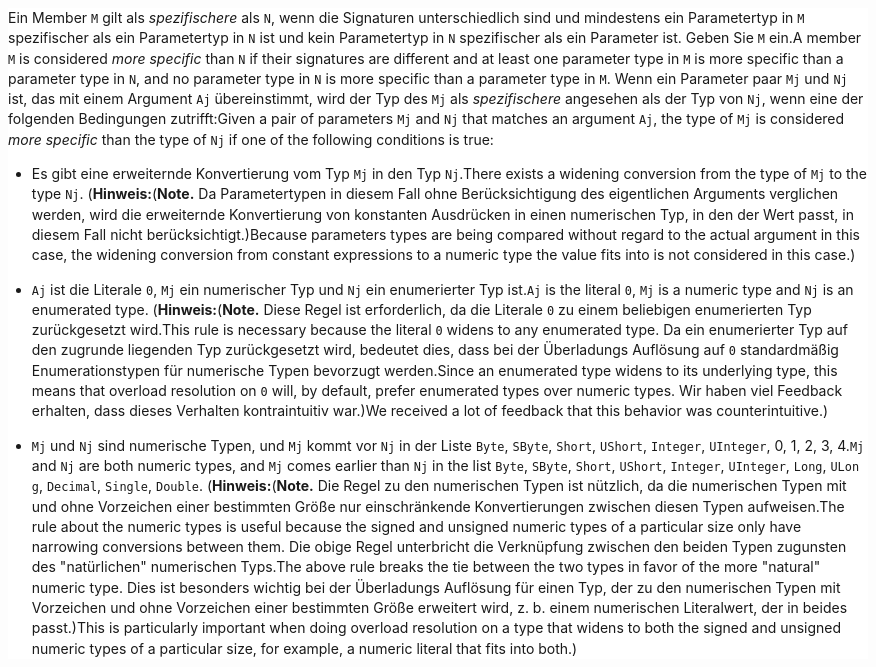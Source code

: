 <span data-ttu-id="d1e70-183">Ein Member `M` gilt als *spezifischere* als `N`, wenn die Signaturen unterschiedlich sind und mindestens ein Parametertyp in `M` spezifischer als ein Parametertyp in `N` ist und kein Parametertyp in `N` spezifischer als ein Parameter ist. Geben Sie `M` ein.</span><span class="sxs-lookup"><span data-stu-id="d1e70-183">A member `M` is considered *more specific* than `N` if their signatures are different and at least one parameter type in `M` is more specific than a parameter type in `N`, and no parameter type in `N` is more specific than a parameter type in `M`.</span></span> <span data-ttu-id="d1e70-184">Wenn ein Parameter paar `Mj` und `Nj` ist, das mit einem Argument `Aj` übereinstimmt, wird der Typ des `Mj` als *spezifischere* angesehen als der Typ von `Nj`, wenn eine der folgenden Bedingungen zutrifft:</span><span class="sxs-lookup"><span data-stu-id="d1e70-184">Given a pair of parameters `Mj` and `Nj` that matches an argument `Aj`, the type of `Mj` is considered *more specific* than the type of `Nj` if one of the following conditions is true:</span></span>

* <span data-ttu-id="d1e70-185">Es gibt eine erweiternde Konvertierung vom Typ `Mj` in den Typ `Nj`.</span><span class="sxs-lookup"><span data-stu-id="d1e70-185">There exists a widening conversion from the type of `Mj` to the type `Nj`.</span></span> <span data-ttu-id="d1e70-186">(__Hinweis:__</span><span class="sxs-lookup"><span data-stu-id="d1e70-186">(__Note.__</span></span> <span data-ttu-id="d1e70-187">Da Parametertypen in diesem Fall ohne Berücksichtigung des eigentlichen Arguments verglichen werden, wird die erweiternde Konvertierung von konstanten Ausdrücken in einen numerischen Typ, in den der Wert passt, in diesem Fall nicht berücksichtigt.)</span><span class="sxs-lookup"><span data-stu-id="d1e70-187">Because parameters types are being compared without regard to the actual argument in this case, the widening conversion from constant expressions to a numeric type the value fits into is not considered in this case.)</span></span>

* <span data-ttu-id="d1e70-188">`Aj` ist die Literale `0`, `Mj` ein numerischer Typ und `Nj` ein enumerierter Typ ist.</span><span class="sxs-lookup"><span data-stu-id="d1e70-188">`Aj` is the literal `0`, `Mj` is a numeric type and `Nj` is an enumerated type.</span></span> <span data-ttu-id="d1e70-189">(__Hinweis:__</span><span class="sxs-lookup"><span data-stu-id="d1e70-189">(__Note.__</span></span> <span data-ttu-id="d1e70-190">Diese Regel ist erforderlich, da die Literale `0` zu einem beliebigen enumerierten Typ zurückgesetzt wird.</span><span class="sxs-lookup"><span data-stu-id="d1e70-190">This rule is necessary because the literal `0` widens to any enumerated type.</span></span> <span data-ttu-id="d1e70-191">Da ein enumerierter Typ auf den zugrunde liegenden Typ zurückgesetzt wird, bedeutet dies, dass bei der Überladungs Auflösung auf `0` standardmäßig Enumerationstypen für numerische Typen bevorzugt werden.</span><span class="sxs-lookup"><span data-stu-id="d1e70-191">Since an enumerated type widens to its underlying type, this means that overload resolution on `0` will, by default, prefer enumerated types over numeric types.</span></span> <span data-ttu-id="d1e70-192">Wir haben viel Feedback erhalten, dass dieses Verhalten kontraintuitiv war.)</span><span class="sxs-lookup"><span data-stu-id="d1e70-192">We received a lot of feedback that this behavior was counterintuitive.)</span></span>

* <span data-ttu-id="d1e70-193">`Mj` und `Nj` sind numerische Typen, und `Mj` kommt vor `Nj` in der Liste `Byte`, `SByte`, `Short`, `UShort`, `Integer`, `UInteger`, 0, 1, 2, 3, 4.</span><span class="sxs-lookup"><span data-stu-id="d1e70-193">`Mj` and `Nj` are both numeric types, and `Mj` comes earlier than `Nj` in the list `Byte`, `SByte`, `Short`, `UShort`, `Integer`, `UInteger`, `Long`, `ULong`, `Decimal`, `Single`, `Double`.</span></span> <span data-ttu-id="d1e70-194">(__Hinweis:__</span><span class="sxs-lookup"><span data-stu-id="d1e70-194">(__Note.__</span></span> <span data-ttu-id="d1e70-195">Die Regel zu den numerischen Typen ist nützlich, da die numerischen Typen mit und ohne Vorzeichen einer bestimmten Größe nur einschränkende Konvertierungen zwischen diesen Typen aufweisen.</span><span class="sxs-lookup"><span data-stu-id="d1e70-195">The rule about the numeric types is useful because the signed and unsigned numeric types of a particular size only have narrowing conversions between them.</span></span> <span data-ttu-id="d1e70-196">Die obige Regel unterbricht die Verknüpfung zwischen den beiden Typen zugunsten des "natürlichen" numerischen Typs.</span><span class="sxs-lookup"><span data-stu-id="d1e70-196">The above rule breaks the tie between the two types in favor of the more "natural" numeric type.</span></span> <span data-ttu-id="d1e70-197">Dies ist besonders wichtig bei der Überladungs Auflösung für einen Typ, der zu den numerischen Typen mit Vorzeichen und ohne Vorzeichen einer bestimmten Größe erweitert wird, z. b. einem numerischen Literalwert, der in beides passt.)</span><span class="sxs-lookup"><span data-stu-id="d1e70-197">This is particularly important when doing overload resolution on a type that widens to both the signed and unsigned numeric types of a particular size, for example, a numeric literal that fits into both.)</span></span>
